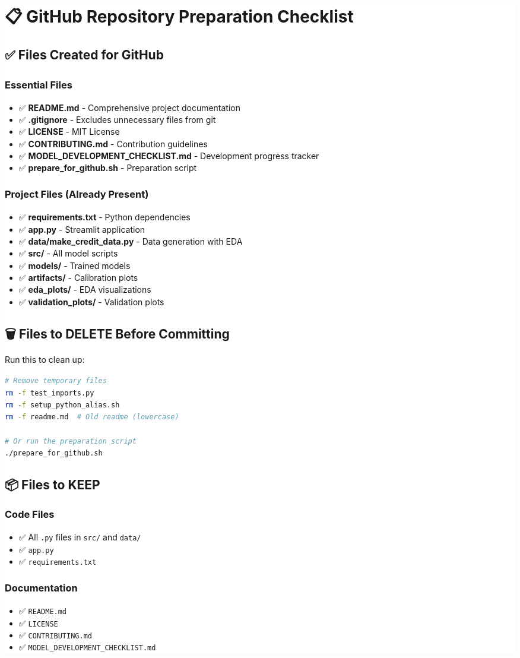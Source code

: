 # 📋 GitHub Repository Preparation Checklist

## ✅ Files Created for GitHub

### Essential Files
- ✅ **README.md** - Comprehensive project documentation
- ✅ **.gitignore** - Excludes unnecessary files from git
- ✅ **LICENSE** - MIT License
- ✅ **CONTRIBUTING.md** - Contribution guidelines
- ✅ **MODEL_DEVELOPMENT_CHECKLIST.md** - Development progress tracker
- ✅ **prepare_for_github.sh** - Preparation script

### Project Files (Already Present)
- ✅ **requirements.txt** - Python dependencies
- ✅ **app.py** - Streamlit application
- ✅ **data/make_credit_data.py** - Data generation with EDA
- ✅ **src/** - All model scripts
- ✅ **models/** - Trained models
- ✅ **artifacts/** - Calibration plots
- ✅ **eda_plots/** - EDA visualizations
- ✅ **validation_plots/** - Validation plots

## 🗑️ Files to DELETE Before Committing

Run this to clean up:
```bash
# Remove temporary files
rm -f test_imports.py
rm -f setup_python_alias.sh
rm -f readme.md  # Old readme (lowercase)

# Or run the preparation script
./prepare_for_github.sh
```

## 📦 Files to KEEP

### Code Files
- ✅ All `.py` files in `src/` and `data/`
- ✅ `app.py`
- ✅ `requirements.txt`

### Documentation
- ✅ `README.md`
- ✅ `LICENSE`
- ✅ `CONTRIBUTING.md`
- ✅ `MODEL_DEVELOPMENT_CHECKLIST.md`

